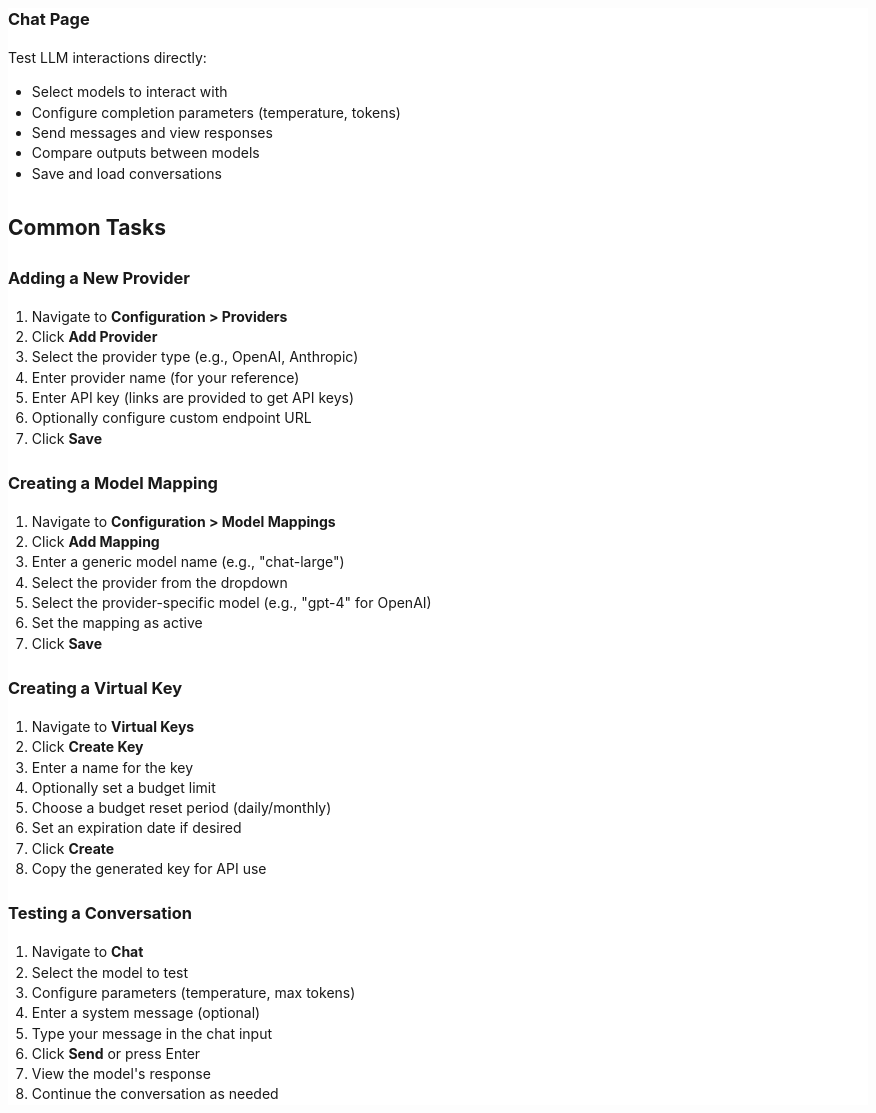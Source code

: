 ### Chat Page

Test LLM interactions directly:

- Select models to interact with
- Configure completion parameters (temperature, tokens)
- Send messages and view responses
- Compare outputs between models
- Save and load conversations

## Common Tasks

### Adding a New Provider

1. Navigate to **Configuration > Providers**
2. Click **Add Provider**
3. Select the provider type (e.g., OpenAI, Anthropic)
4. Enter provider name (for your reference)
5. Enter API key (links are provided to get API keys)
6. Optionally configure custom endpoint URL
7. Click **Save**

### Creating a Model Mapping

1. Navigate to **Configuration > Model Mappings**
2. Click **Add Mapping**
3. Enter a generic model name (e.g., "chat-large")
4. Select the provider from the dropdown
5. Select the provider-specific model (e.g., "gpt-4" for OpenAI)
6. Set the mapping as active
7. Click **Save**

### Creating a Virtual Key

1. Navigate to **Virtual Keys**
2. Click **Create Key**
3. Enter a name for the key
4. Optionally set a budget limit
5. Choose a budget reset period (daily/monthly)
6. Set an expiration date if desired
7. Click **Create**
8. Copy the generated key for API use

### Testing a Conversation

1. Navigate to **Chat**
2. Select the model to test
3. Configure parameters (temperature, max tokens)
4. Enter a system message (optional)
5. Type your message in the chat input
6. Click **Send** or press Enter
7. View the model's response
8. Continue the conversation as needed
